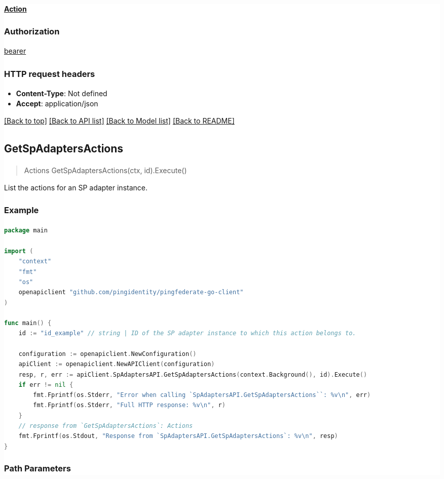 [**Action**](Action.md)

### Authorization

[bearer](../README.md#bearer)

### HTTP request headers

- **Content-Type**: Not defined
- **Accept**: application/json

[[Back to top]](#) [[Back to API list]](../README.md#documentation-for-api-endpoints)
[[Back to Model list]](../README.md#documentation-for-models)
[[Back to README]](../README.md)


## GetSpAdaptersActions

> Actions GetSpAdaptersActions(ctx, id).Execute()

List the actions for an SP adapter instance.



### Example

```go
package main

import (
    "context"
    "fmt"
    "os"
    openapiclient "github.com/pingidentity/pingfederate-go-client"
)

func main() {
    id := "id_example" // string | ID of the SP adapter instance to which this action belongs to.

    configuration := openapiclient.NewConfiguration()
    apiClient := openapiclient.NewAPIClient(configuration)
    resp, r, err := apiClient.SpAdaptersAPI.GetSpAdaptersActions(context.Background(), id).Execute()
    if err != nil {
        fmt.Fprintf(os.Stderr, "Error when calling `SpAdaptersAPI.GetSpAdaptersActions``: %v\n", err)
        fmt.Fprintf(os.Stderr, "Full HTTP response: %v\n", r)
    }
    // response from `GetSpAdaptersActions`: Actions
    fmt.Fprintf(os.Stdout, "Response from `SpAdaptersAPI.GetSpAdaptersActions`: %v\n", resp)
}
```

### Path Parameters
